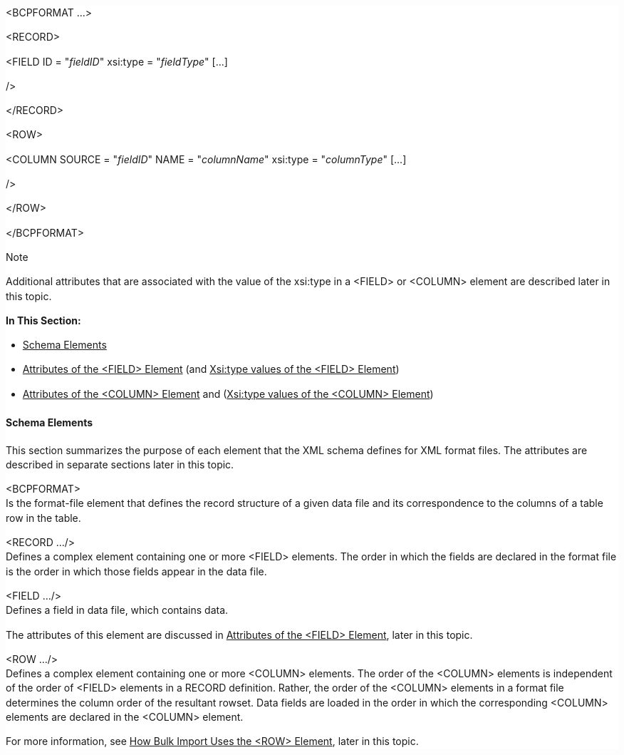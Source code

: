  \<BCPFORMAT ...>  
  
 \<RECORD>  
  
 \<FIELD ID = "*fieldID*" xsi:type = "*fieldType*" [...]  
  
 />  
  
 \</RECORD>  
  
 \<ROW>  
  
 \<COLUMN SOURCE = "*fieldID*" NAME = "*columnName*" xsi:type = "*columnType*" [...]  
  
 />  
  
 \</ROW>  
  
 \</BCPFORMAT>  
  
> [!NOTE]  
>  Additional attributes that are associated with the value of the xsi:type in a \<FIELD> or \<COLUMN> element are described later in this topic.  
  
 **In This Section:**  
  
-   [Schema Elements](#SchemaElements)  
  
-   [Attributes of the \<FIELD> Element](#AttrOfFieldElement) (and [Xsi:type values of the \<FIELD> Element](#XsiTypeValuesOfFIELD))  
  
-   [Attributes of the \<COLUMN> Element](#AttrOfColumnElement) and ([Xsi:type values of the \<COLUMN> Element](#XsiTypeValuesOfCOLUMN))  
  
####  <a name="SchemaElements"></a> Schema Elements  
 This section summarizes the purpose of each element that the XML schema defines for XML format files. The attributes are described in separate sections later in this topic.  
  
 \<BCPFORMAT>  
 Is the format-file element that defines the record structure of a given data file and its correspondence to the columns of a table row in the table.  
  
 \<RECORD .../>  
 Defines a complex element containing one or more \<FIELD> elements. The order in which the fields are declared in the format file is the order in which those fields appear in the data file.  
  
 \<FIELD .../>  
 Defines a field in data file, which contains data.  
  
 The attributes of this element are discussed in [Attributes of the \<FIELD> Element](#AttrOfFieldElement), later in this topic.  
  
 \<ROW .../>  
 Defines a complex element containing one or more \<COLUMN> elements. The order of the \<COLUMN> elements is independent of the order of \<FIELD> elements in a RECORD definition. Rather, the order of the \<COLUMN> elements in a format file determines the column order of the resultant rowset. Data fields are loaded in the order in which the corresponding \<COLUMN> elements are declared in the \<COLUMN> element.  
  
 For more information, see [How Bulk Import Uses the \<ROW> Element](#HowUsesROW), later in this topic.  
  